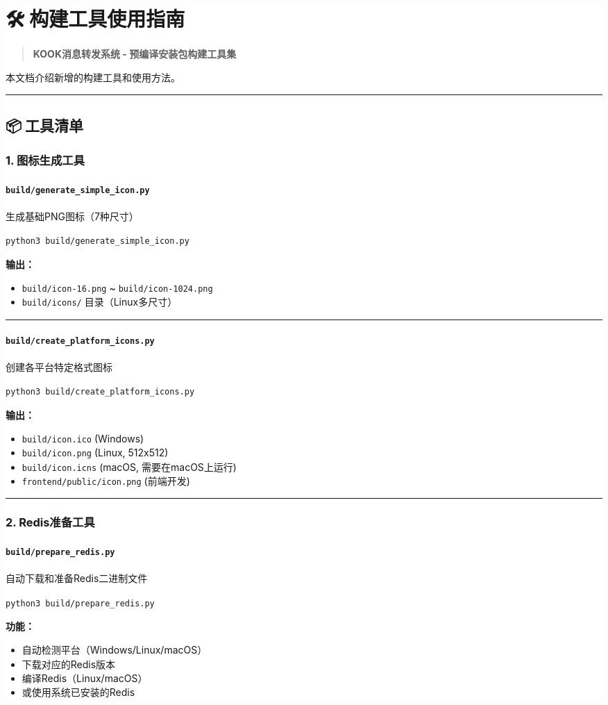 # 🛠️ 构建工具使用指南

> **KOOK消息转发系统 - 预编译安装包构建工具集**

本文档介绍新增的构建工具和使用方法。

---

## 📦 工具清单

### 1. 图标生成工具

#### `build/generate_simple_icon.py`
生成基础PNG图标（7种尺寸）

```bash
python3 build/generate_simple_icon.py
```

**输出：**
- `build/icon-16.png` ~ `build/icon-1024.png`
- `build/icons/` 目录（Linux多尺寸）

---

#### `build/create_platform_icons.py`
创建各平台特定格式图标

```bash
python3 build/create_platform_icons.py
```

**输出：**
- `build/icon.ico` (Windows)
- `build/icon.png` (Linux, 512x512)
- `build/icon.icns` (macOS, 需要在macOS上运行)
- `frontend/public/icon.png` (前端开发)

---

### 2. Redis准备工具

#### `build/prepare_redis.py`
自动下载和准备Redis二进制文件

```bash
python3 build/prepare_redis.py
```

**功能：**
- 自动检测平台（Windows/Linux/macOS）
- 下载对应的Redis版本
- 编译Redis（Linux/macOS）
- 或使用系统已安装的Redis
